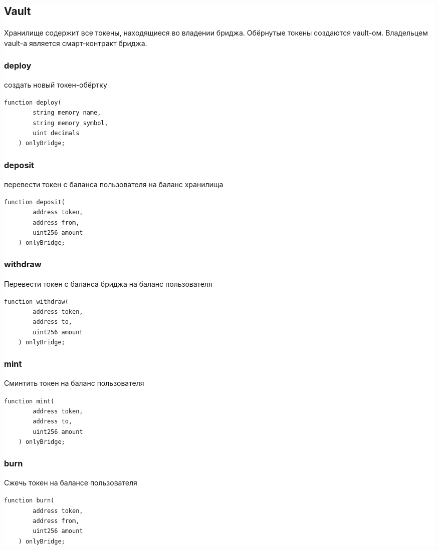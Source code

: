 ## Vault

Хранилище содержит все токены, находящиеся во владении бриджа. Обёрнутые токены создаются vault-ом. Владельцем vault-а является смарт-контракт бриджа.


### deploy
создать новый токен-обёртку
```
function deploy(
        string memory name,
        string memory symbol,
        uint decimals
    ) onlyBridge; 
```

### deposit
перевести токен с баланса пользователя на баланс хранилища
```
function deposit(
        address token,
        address from,
        uint256 amount
    ) onlyBridge;
```

### withdraw
Перевести токен с баланса бриджа на баланс пользователя
```
function withdraw(
        address token,
        address to,
        uint256 amount
    ) onlyBridge;
```

### mint
Сминтить токен на баланс пользователя
```
function mint(
        address token,
        address to,
        uint256 amount
    ) onlyBridge;
```

### burn
Cжечь токен на балансе пользователя
```
function burn(
        address token,
        address from,
        uint256 amount
    ) onlyBridge;
```

